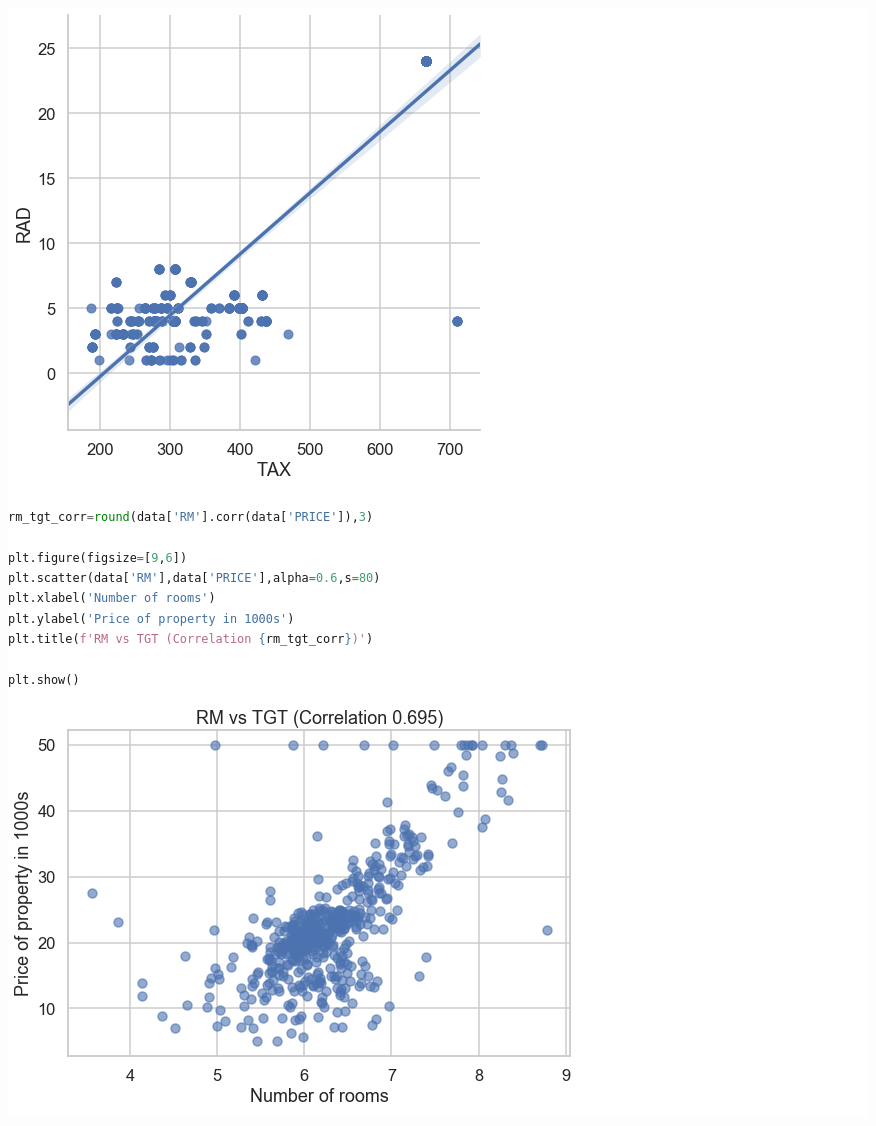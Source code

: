 ![png](output_42_0.png)



```python
rm_tgt_corr=round(data['RM'].corr(data['PRICE']),3)

plt.figure(figsize=[9,6])
plt.scatter(data['RM'],data['PRICE'],alpha=0.6,s=80)
plt.xlabel('Number of rooms')
plt.ylabel('Price of property in 1000s')
plt.title(f'RM vs TGT (Correlation {rm_tgt_corr})')

plt.show()
```


![png](output_43_0.png)
